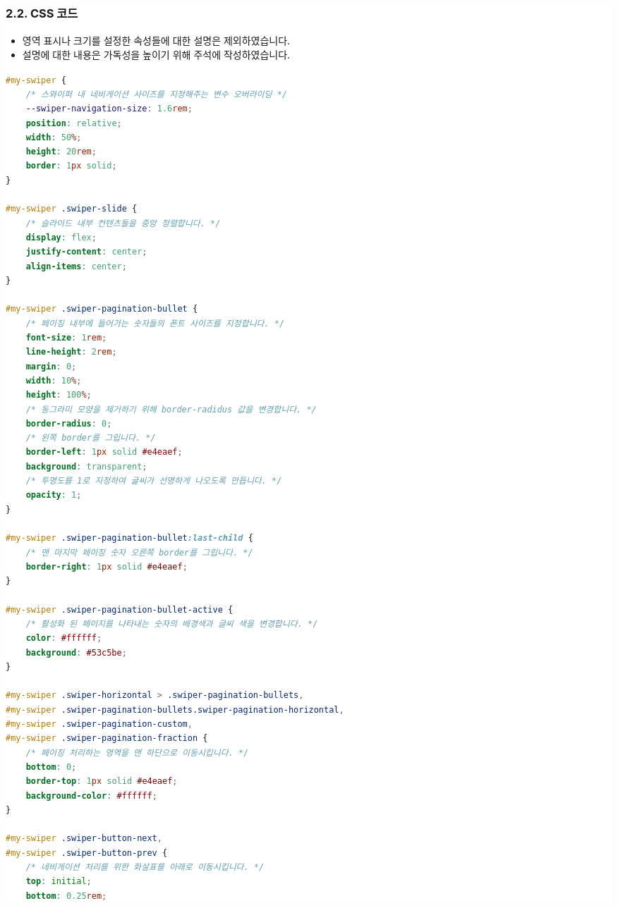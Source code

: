 ### 2.2. CSS 코드

- 영역 표시나 크기를 설정한 속성들에 대한 설명은 제외하였습니다.
- 설명에 대한 내용은 가독성을 높이기 위해 주석에 작성하였습니다.

```css
#my-swiper {
    /* 스와이퍼 내 네비게이션 사이즈를 지정해주는 변수 오버라이딩 */
    --swiper-navigation-size: 1.6rem;
    position: relative;
    width: 50%;
    height: 20rem;
    border: 1px solid;
}

#my-swiper .swiper-slide {
    /* 슬라이드 내부 컨텐츠들을 중앙 정렬합니다. */
    display: flex;
    justify-content: center;
    align-items: center;
}

#my-swiper .swiper-pagination-bullet {
    /* 페이징 내부에 들어가는 숫자들의 폰트 사이즈를 지정합니다. */
    font-size: 1rem;
    line-height: 2rem;
    margin: 0;
    width: 10%;
    height: 100%;
    /* 동그라미 모양을 제거하기 위해 border-radidus 값을 변경합니다. */
    border-radius: 0;
    /* 왼쪽 border를 그립니다. */
    border-left: 1px solid #e4eaef;
    background: transparent;
    /* 투명도를 1로 지정하여 글씨가 선명하게 나오도록 만듭니다. */
    opacity: 1;
}

#my-swiper .swiper-pagination-bullet:last-child {
    /* 맨 마지막 페이징 숫자 오른쪽 border를 그립니다. */
    border-right: 1px solid #e4eaef;
}

#my-swiper .swiper-pagination-bullet-active {
    /* 활성화 된 페이지를 나타내는 숫자의 배경색과 글씨 색을 변경합니다. */
    color: #ffffff;
    background: #53c5be;
}

#my-swiper .swiper-horizontal > .swiper-pagination-bullets,
#my-swiper .swiper-pagination-bullets.swiper-pagination-horizontal,
#my-swiper .swiper-pagination-custom,
#my-swiper .swiper-pagination-fraction {
    /* 페이징 처리하는 영역을 맨 하단으로 이동시킵니다. */
    bottom: 0;
    border-top: 1px solid #e4eaef;
    background-color: #ffffff;
}

#my-swiper .swiper-button-next,
#my-swiper .swiper-button-prev {
    /* 네비게이션 처리를 위한 화살표를 아래로 이동시킵니다. */
    top: initial;
    bottom: 0.25rem;
```
